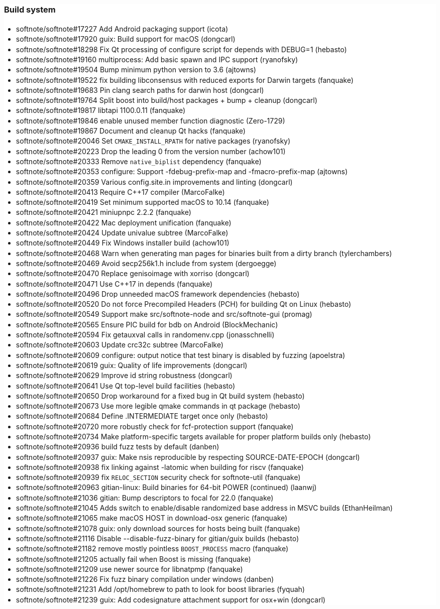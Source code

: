 ### Build system
- softnote/softnote#17227 Add Android packaging support (icota)
- softnote/softnote#17920 guix: Build support for macOS (dongcarl)
- softnote/softnote#18298 Fix Qt processing of configure script for depends with DEBUG=1 (hebasto)
- softnote/softnote#19160 multiprocess: Add basic spawn and IPC support (ryanofsky)
- softnote/softnote#19504 Bump minimum python version to 3.6 (ajtowns)
- softnote/softnote#19522 fix building libconsensus with reduced exports for Darwin targets (fanquake)
- softnote/softnote#19683 Pin clang search paths for darwin host (dongcarl)
- softnote/softnote#19764 Split boost into build/host packages + bump + cleanup (dongcarl)
- softnote/softnote#19817 libtapi 1100.0.11 (fanquake)
- softnote/softnote#19846 enable unused member function diagnostic (Zero-1729)
- softnote/softnote#19867 Document and cleanup Qt hacks (fanquake)
- softnote/softnote#20046 Set `CMAKE_INSTALL_RPATH` for native packages (ryanofsky)
- softnote/softnote#20223 Drop the leading 0 from the version number (achow101)
- softnote/softnote#20333 Remove `native_biplist` dependency (fanquake)
- softnote/softnote#20353 configure: Support -fdebug-prefix-map and -fmacro-prefix-map (ajtowns)
- softnote/softnote#20359 Various config.site.in improvements and linting (dongcarl)
- softnote/softnote#20413 Require C++17 compiler (MarcoFalke)
- softnote/softnote#20419 Set minimum supported macOS to 10.14 (fanquake)
- softnote/softnote#20421 miniupnpc 2.2.2 (fanquake)
- softnote/softnote#20422 Mac deployment unification (fanquake)
- softnote/softnote#20424 Update univalue subtree (MarcoFalke)
- softnote/softnote#20449 Fix Windows installer build (achow101)
- softnote/softnote#20468 Warn when generating man pages for binaries built from a dirty branch (tylerchambers)
- softnote/softnote#20469 Avoid secp256k1.h include from system (dergoegge)
- softnote/softnote#20470 Replace genisoimage with xorriso (dongcarl)
- softnote/softnote#20471 Use C++17 in depends (fanquake)
- softnote/softnote#20496 Drop unneeded macOS framework dependencies (hebasto)
- softnote/softnote#20520 Do not force Precompiled Headers (PCH) for building Qt on Linux (hebasto)
- softnote/softnote#20549 Support make src/softnote-node and src/softnote-gui (promag)
- softnote/softnote#20565 Ensure PIC build for bdb on Android (BlockMechanic)
- softnote/softnote#20594 Fix getauxval calls in randomenv.cpp (jonasschnelli)
- softnote/softnote#20603 Update crc32c subtree (MarcoFalke)
- softnote/softnote#20609 configure: output notice that test binary is disabled by fuzzing (apoelstra)
- softnote/softnote#20619 guix: Quality of life improvements (dongcarl)
- softnote/softnote#20629 Improve id string robustness (dongcarl)
- softnote/softnote#20641 Use Qt top-level build facilities (hebasto)
- softnote/softnote#20650 Drop workaround for a fixed bug in Qt build system (hebasto)
- softnote/softnote#20673 Use more legible qmake commands in qt package (hebasto)
- softnote/softnote#20684 Define .INTERMEDIATE target once only (hebasto)
- softnote/softnote#20720 more robustly check for fcf-protection support (fanquake)
- softnote/softnote#20734 Make platform-specific targets available for proper platform builds only (hebasto)
- softnote/softnote#20936 build fuzz tests by default (danben)
- softnote/softnote#20937 guix: Make nsis reproducible by respecting SOURCE-DATE-EPOCH (dongcarl)
- softnote/softnote#20938 fix linking against -latomic when building for riscv (fanquake)
- softnote/softnote#20939 fix `RELOC_SECTION` security check for softnote-util (fanquake)
- softnote/softnote#20963 gitian-linux: Build binaries for 64-bit POWER (continued) (laanwj)
- softnote/softnote#21036 gitian: Bump descriptors to focal for 22.0 (fanquake)
- softnote/softnote#21045 Adds switch to enable/disable randomized base address in MSVC builds (EthanHeilman)
- softnote/softnote#21065 make macOS HOST in download-osx generic (fanquake)
- softnote/softnote#21078 guix: only download sources for hosts being built (fanquake)
- softnote/softnote#21116 Disable --disable-fuzz-binary for gitian/guix builds (hebasto)
- softnote/softnote#21182 remove mostly pointless `BOOST_PROCESS` macro (fanquake)
- softnote/softnote#21205 actually fail when Boost is missing (fanquake)
- softnote/softnote#21209 use newer source for libnatpmp (fanquake)
- softnote/softnote#21226 Fix fuzz binary compilation under windows (danben)
- softnote/softnote#21231 Add /opt/homebrew to path to look for boost libraries (fyquah)
- softnote/softnote#21239 guix: Add codesignature attachment support for osx+win (dongcarl)